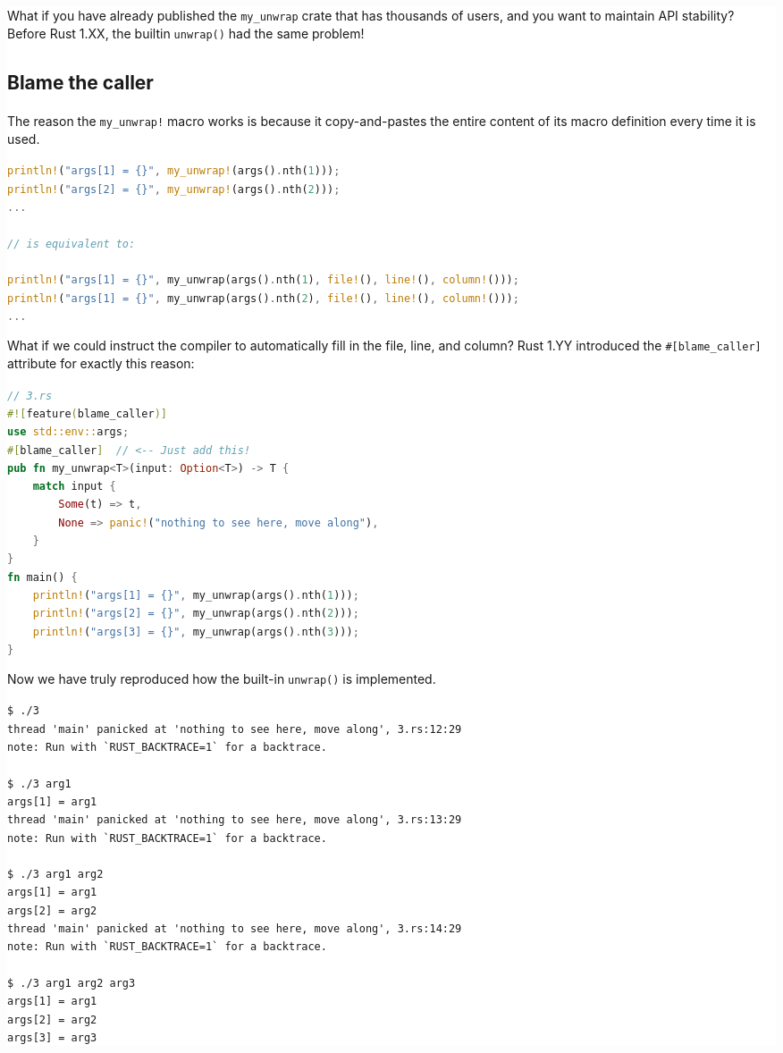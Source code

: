 
What if you have already published the `my_unwrap` crate that has thousands of users, and you
want to maintain API stability? Before Rust 1.XX, the builtin `unwrap()` had the same problem!

## Blame the caller

The reason the `my_unwrap!` macro works is because it copy-and-pastes the entire content of its macro
definition every time it is used.

```rust
println!("args[1] = {}", my_unwrap!(args().nth(1)));
println!("args[2] = {}", my_unwrap!(args().nth(2)));
...

// is equivalent to:

println!("args[1] = {}", my_unwrap(args().nth(1), file!(), line!(), column!()));
println!("args[1] = {}", my_unwrap(args().nth(2), file!(), line!(), column!()));
...
```

What if we could instruct the compiler to automatically fill in the file, line, and column?
Rust 1.YY introduced the `#[blame_caller]` attribute for exactly this reason:

```rust
// 3.rs
#![feature(blame_caller)]
use std::env::args;
#[blame_caller]  // <-- Just add this!
pub fn my_unwrap<T>(input: Option<T>) -> T {
    match input {
        Some(t) => t,
        None => panic!("nothing to see here, move along"),
    }
}
fn main() {
    println!("args[1] = {}", my_unwrap(args().nth(1)));
    println!("args[2] = {}", my_unwrap(args().nth(2)));
    println!("args[3] = {}", my_unwrap(args().nth(3)));
}
```

Now we have truly reproduced how the built-in `unwrap()` is implemented.

```text
$ ./3
thread 'main' panicked at 'nothing to see here, move along', 3.rs:12:29
note: Run with `RUST_BACKTRACE=1` for a backtrace.

$ ./3 arg1
args[1] = arg1
thread 'main' panicked at 'nothing to see here, move along', 3.rs:13:29
note: Run with `RUST_BACKTRACE=1` for a backtrace.

$ ./3 arg1 arg2
args[1] = arg1
args[2] = arg2
thread 'main' panicked at 'nothing to see here, move along', 3.rs:14:29
note: Run with `RUST_BACKTRACE=1` for a backtrace.

$ ./3 arg1 arg2 arg3
args[1] = arg1
args[2] = arg2
args[3] = arg3
```


[summary]: #summary
[motivation]: #motivation
[guide-level-explanation]: #guide-level-explanation
[reference-level-explanation]: #reference-level-explanation
[insta-stable]: https://github.com/rust-lang/rust/pull/39229#issuecomment-274348420
[swift-panics]: https://stackoverflow.com/questions/29673027/difference-between-precondition-and-assert-in-swift
[drawbacks]: #drawbacks
[rationale-and-alternatives]: #rationale-and-alternatives
[design-by-contract]: https://en.wikipedia.org/wiki/Design_by_contract
[`hoare`]: https://crates.io/crates/hoare
[unresolved]: #unresolved-questions
[RFC 1669]: https://github.com/rust-lang/rfcs/pull/1669
[24346]: https://github.com/rust-lang/rust/issues/24346
[42295]: https://github.com/rust-lang/rust/issues/42295
[issue 33880]: https://github.com/rust-lang/rust/issues/33880
[RFC issue 1744]: https://github.com/rust-lang/rfcs/issues/1744
[RFC issue 323]: https://github.com/rust-lang/rfcs/issues/323
[RFC 2070]: https://github.com/rust-lang/rfcs/pull/2070
[RFC 2000]: https://github.com/rust-lang/rfcs/pull/2000
[40264]: https://github.com/rust-lang/rust/issues/40264
[RFC 1417]: https://github.com/rust-lang/rfcs/issues/1417
[RFC 2154]: https://github.com/rust-lang/rfcs/pull/2154
[a]: https://internals.rust-lang.org/t/rfrfc-better-option-result-error-messages/2904
[b]: https://internals.rust-lang.org/t/line-info-for-unwrap-expect/3753
[c]: https://internals.rust-lang.org/t/better-panic-location-reporting-for-unwrap-and-friends/5042
[source_context]: https://github.com/rust-lang/rfcs/pull/1669#issuecomment-231896669
[inline_mir]: https://github.com/rust-lang/rfcs/pull/1669#issuecomment-231031865
[Swift]: https://developer.apple.com/swift/blog/?id=15
[D]: https://dlang.org/spec/traits.html#specialkeywords
[C#]: https://docs.microsoft.com/en-us/dotnet/csharp/programming-guide/concepts/caller-information
[Haskell]: https://ghc.haskell.org/trac/ghc/wiki/ExplicitCallStack/ImplicitLocations
[Go]: https://golang.org/pkg/runtime/#Caller
[C++]: https://gcc.gnu.org/onlinedocs/gcc/Other-Builtins.html#index-_005f_005fbuiltin_005fLINE
[inlining]: https://en.wikipedia.org/wiki/Inline_expansion
